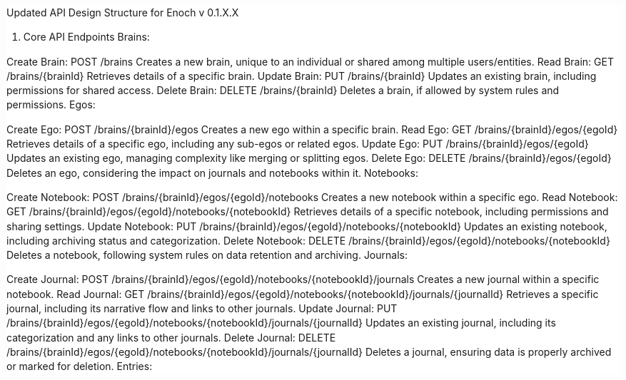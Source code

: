 Updated API Design Structure for Enoch v 0.1.X.X
1. Core API Endpoints
Brains:

Create Brain:
POST /brains
Creates a new brain, unique to an individual or shared among multiple users/entities.
Read Brain:
GET /brains/{brainId}
Retrieves details of a specific brain.
Update Brain:
PUT /brains/{brainId}
Updates an existing brain, including permissions for shared access.
Delete Brain:
DELETE /brains/{brainId}
Deletes a brain, if allowed by system rules and permissions.
Egos:

Create Ego:
POST /brains/{brainId}/egos
Creates a new ego within a specific brain.
Read Ego:
GET /brains/{brainId}/egos/{egoId}
Retrieves details of a specific ego, including any sub-egos or related egos.
Update Ego:
PUT /brains/{brainId}/egos/{egoId}
Updates an existing ego, managing complexity like merging or splitting egos.
Delete Ego:
DELETE /brains/{brainId}/egos/{egoId}
Deletes an ego, considering the impact on journals and notebooks within it.
Notebooks:

Create Notebook:
POST /brains/{brainId}/egos/{egoId}/notebooks
Creates a new notebook within a specific ego.
Read Notebook:
GET /brains/{brainId}/egos/{egoId}/notebooks/{notebookId}
Retrieves details of a specific notebook, including permissions and sharing settings.
Update Notebook:
PUT /brains/{brainId}/egos/{egoId}/notebooks/{notebookId}
Updates an existing notebook, including archiving status and categorization.
Delete Notebook:
DELETE /brains/{brainId}/egos/{egoId}/notebooks/{notebookId}
Deletes a notebook, following system rules on data retention and archiving.
Journals:

Create Journal:
POST /brains/{brainId}/egos/{egoId}/notebooks/{notebookId}/journals
Creates a new journal within a specific notebook.
Read Journal:
GET /brains/{brainId}/egos/{egoId}/notebooks/{notebookId}/journals/{journalId}
Retrieves a specific journal, including its narrative flow and links to other journals.
Update Journal:
PUT /brains/{brainId}/egos/{egoId}/notebooks/{notebookId}/journals/{journalId}
Updates an existing journal, including its categorization and any links to other journals.
Delete Journal:
DELETE /brains/{brainId}/egos/{egoId}/notebooks/{notebookId}/journals/{journalId}
Deletes a journal, ensuring data is properly archived or marked for deletion.
Entries:
